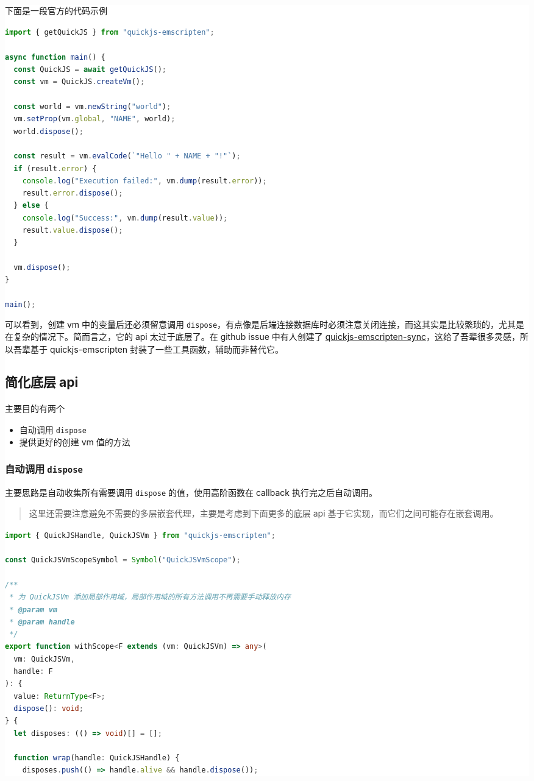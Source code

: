 下面是一段官方的代码示例

```ts
import { getQuickJS } from "quickjs-emscripten";

async function main() {
  const QuickJS = await getQuickJS();
  const vm = QuickJS.createVm();

  const world = vm.newString("world");
  vm.setProp(vm.global, "NAME", world);
  world.dispose();

  const result = vm.evalCode(`"Hello " + NAME + "!"`);
  if (result.error) {
    console.log("Execution failed:", vm.dump(result.error));
    result.error.dispose();
  } else {
    console.log("Success:", vm.dump(result.value));
    result.value.dispose();
  }

  vm.dispose();
}

main();
```

可以看到，创建 vm 中的变量后还必须留意调用 `dispose`，有点像是后端连接数据库时必须注意关闭连接，而这其实是比较繁琐的，尤其是在复杂的情况下。简而言之，它的 api 太过于底层了。在 github issue 中有人创建了 [quickjs-emscripten-sync](https://github.com/reearth/quickjs-emscripten-sync)，这给了吾辈很多灵感，所以吾辈基于 quickjs-emscripten 封装了一些工具函数，辅助而非替代它。

## 简化底层 api

主要目的有两个

- 自动调用 `dispose`
- 提供更好的创建 vm 值的方法

### 自动调用 `dispose`

主要思路是自动收集所有需要调用 `dispose` 的值，使用高阶函数在 callback 执行完之后自动调用。

> 这里还需要注意避免不需要的多层嵌套代理，主要是考虑到下面更多的底层 api 基于它实现，而它们之间可能存在嵌套调用。

```ts
import { QuickJSHandle, QuickJSVm } from "quickjs-emscripten";

const QuickJSVmScopeSymbol = Symbol("QuickJSVmScope");

/**
 * 为 QuickJSVm 添加局部作用域，局部作用域的所有方法调用不再需要手动释放内存
 * @param vm
 * @param handle
 */
export function withScope<F extends (vm: QuickJSVm) => any>(
  vm: QuickJSVm,
  handle: F
): {
  value: ReturnType<F>;
  dispose(): void;
} {
  let disposes: (() => void)[] = [];

  function wrap(handle: QuickJSHandle) {
    disposes.push(() => handle.alive && handle.dispose());
```